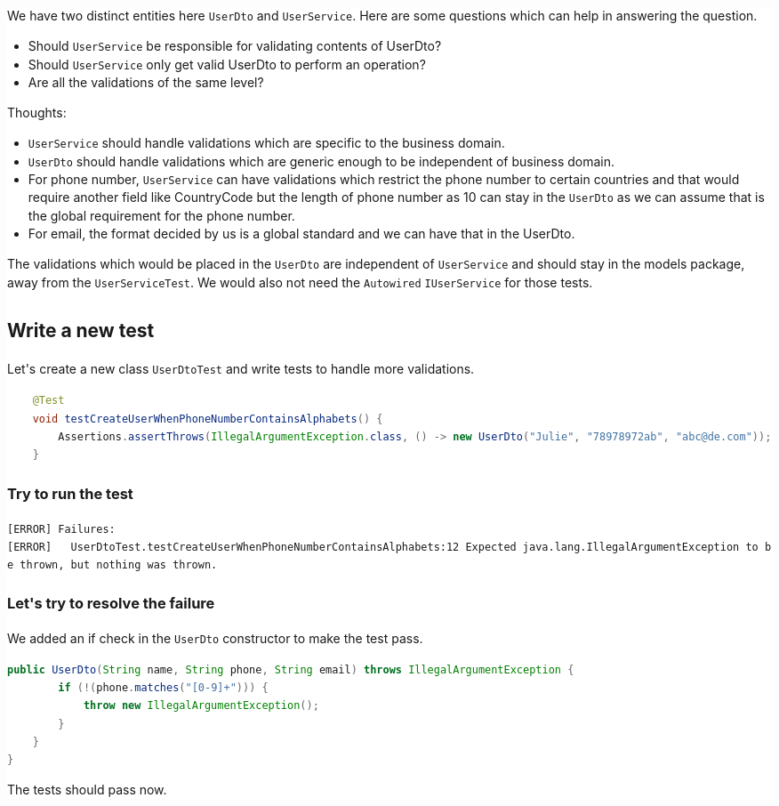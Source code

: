 We have two distinct entities here `UserDto` and `UserService`. Here are some questions which can help in answering the question.

* Should `UserService` be responsible for validating contents of UserDto?
* Should `UserService` only get valid UserDto to perform an operation?
* Are all the validations of the same level?

Thoughts:

* `UserService` should handle validations which are specific to the business domain.
* `UserDto` should handle validations which are generic enough to be independent of business domain.
* For phone number, `UserService` can have validations which restrict the phone number to certain countries and that would require another field like CountryCode but the length of phone number as 10 can stay in the `UserDto` as we can assume that is the global requirement for the phone number.
* For email, the format decided by us is a global standard and we can have that in the UserDto.

The validations which would be placed in the `UserDto` are independent of `UserService` and should stay in the models package, away from the `UserServiceTest`. We would also not need the `Autowired` `IUserService` for those tests.

## Write a new test

Let's create a new class `UserDtoTest` and write tests to handle more validations.

```java
    @Test
    void testCreateUserWhenPhoneNumberContainsAlphabets() {
        Assertions.assertThrows(IllegalArgumentException.class, () -> new UserDto("Julie", "78978972ab", "abc@de.com"));
    }
```

### Try to run the test

```text
[ERROR] Failures: 
[ERROR]   UserDtoTest.testCreateUserWhenPhoneNumberContainsAlphabets:12 Expected java.lang.IllegalArgumentException to be thrown, but nothing was thrown.
```

### Let's try to resolve the failure

We added an if check in the `UserDto` constructor to make the test pass.

```java
public UserDto(String name, String phone, String email) throws IllegalArgumentException {
        if (!(phone.matches("[0-9]+"))) {
            throw new IllegalArgumentException();
        }
    }
}
```

The tests should pass now.
